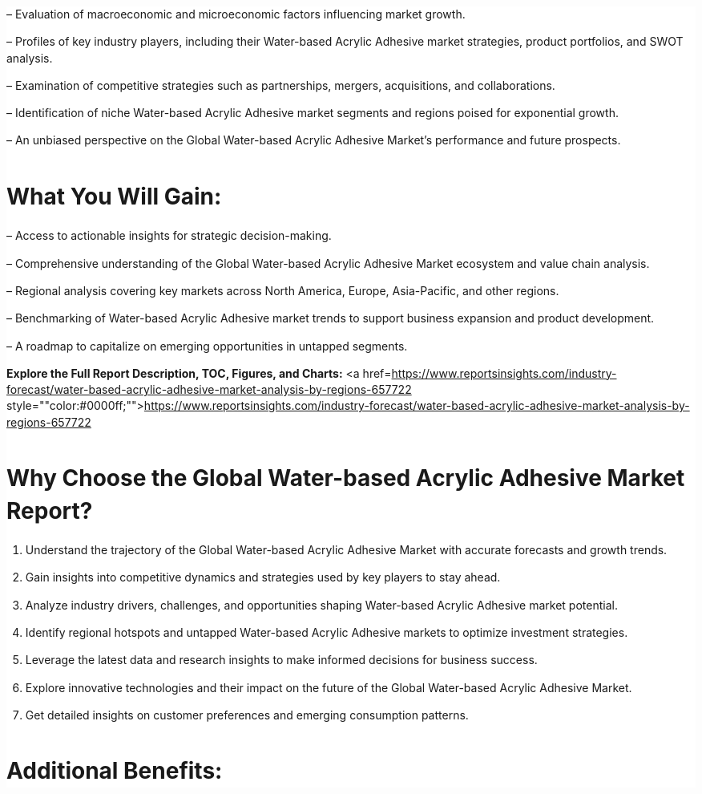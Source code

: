 – Evaluation of macroeconomic and microeconomic factors influencing market growth.

– Profiles of key industry players, including their Water-based Acrylic Adhesive market strategies, product portfolios, and SWOT analysis.

– Examination of competitive strategies such as partnerships, mergers, acquisitions, and collaborations.

– Identification of niche Water-based Acrylic Adhesive market segments and regions poised for exponential growth.

– An unbiased perspective on the Global Water-based Acrylic Adhesive Market’s performance and future prospects.

# <strong>What You Will Gain:</strong>

– Access to actionable insights for strategic decision-making.

– Comprehensive understanding of the Global Water-based Acrylic Adhesive Market ecosystem and value chain analysis.

– Regional analysis covering key markets across North America, Europe, Asia-Pacific, and other regions.

– Benchmarking of Water-based Acrylic Adhesive market trends to support business expansion and product development.

– A roadmap to capitalize on emerging opportunities in untapped segments.

<strong>Explore the Full Report Description, TOC, Figures, and Charts:</strong>
<a href=https://www.reportsinsights.com/industry-forecast/water-based-acrylic-adhesive-market-analysis-by-regions-657722 style=""color:#0000ff;"">https://www.reportsinsights.com/industry-forecast/water-based-acrylic-adhesive-market-analysis-by-regions-657722</a>

# <strong>Why Choose the Global Water-based Acrylic Adhesive Market Report?</strong>

1. Understand the trajectory of the Global Water-based Acrylic Adhesive Market with accurate forecasts and growth trends.

2. Gain insights into competitive dynamics and strategies used by key players to stay ahead.

3. Analyze industry drivers, challenges, and opportunities shaping Water-based Acrylic Adhesive market potential.

4. Identify regional hotspots and untapped Water-based Acrylic Adhesive markets to optimize investment strategies.

5. Leverage the latest data and research insights to make informed decisions for business success.

6. Explore innovative technologies and their impact on the future of the Global Water-based Acrylic Adhesive Market.

7. Get detailed insights on customer preferences and emerging consumption patterns.

# <strong>Additional Benefits:</strong>

